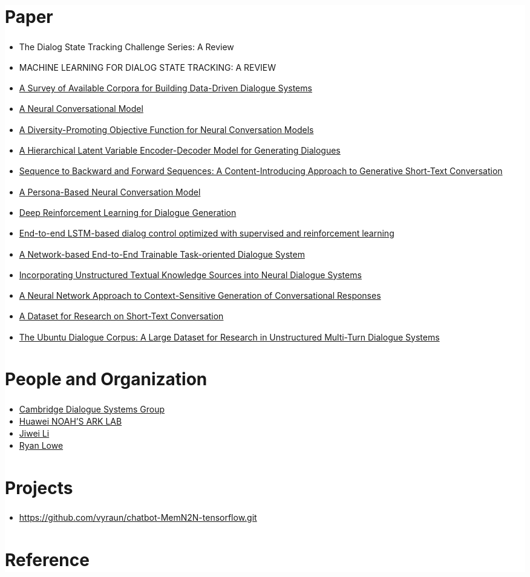 # Paper

+ The Dialog State Tracking Challenge Series: A Review
+ MACHINE LEARNING FOR DIALOG STATE TRACKING: A REVIEW

+ [A Survey of Available Corpora for Building Data-Driven Dialogue Systems](http://link.zhihu.com/?target=http%3A//arxiv.org/pdf/1512.05742.pdf)
+ [A Neural Conversational Model](http://link.zhihu.com/?target=http%3A//cn.arxiv.org/pdf/1506.05869.pdf)
+ [A Diversity-Promoting Objective Function for Neural Conversation Models](http://link.zhihu.com/?target=http%3A//arxiv.org/pdf/1510.03055v1.pdf)
+ [A Hierarchical Latent Variable Encoder-Decoder Model for Generating Dialogues](http://link.zhihu.com/?target=https%3A//arxiv.org/pdf/1605.06069v3.pdf)
+ [Sequence to Backward and Forward Sequences: A Content-Introducing Approach to Generative Short-Text Conversation](http://link.zhihu.com/?target=http%3A//cn.arxiv.org/pdf/1607.00970)
+ [A Persona-Based Neural Conversation Model](http://link.zhihu.com/?target=https%3A//arxiv.org/pdf/1603.06155.pdf)
+ [Deep Reinforcement Learning for Dialogue Generation](http://link.zhihu.com/?target=http%3A//arxiv.org/pdf/1606.01541v3.pdf)
+ [End-to-end LSTM-based dialog control optimized with supervised and reinforcement learning](http://link.zhihu.com/?target=http%3A//arxiv.org/pdf/1606.01269v1.pdf)
+ [A Network-based End-to-End Trainable Task-oriented Dialogue System](http://link.zhihu.com/?target=http%3A//arxiv.org/pdf/1604.04562v2.pdf)
+ [Incorporating Unstructured Textual Knowledge Sources into Neural Dialogue Systems](http://link.zhihu.com/?target=http%3A//media.wix.com/ugd/b6d786_137894b7b3a341a09ed0c0b45b46dbb6.pdf)
+ [A Neural Network Approach to Context-Sensitive Generation of Conversational Responses](http://link.zhihu.com/?target=https%3A//michaelauli.github.io/papers/chitchat.pdf)
+ [A Dataset for Research on Short-Text Conversation](http://link.zhihu.com/?target=http%3A//staff.ustc.edu.cn/%7Echeneh/paper_pdf/2013/HaoWang.pdf)
+ [The Ubuntu Dialogue Corpus: A Large Dataset for Research in Unstructured Multi-Turn Dialogue Systems](http://link.zhihu.com/?target=http%3A//arxiv.org/pdf/1506.08909v3.pdf)



# People and Organization

+ [Cambridge Dialogue Systems Group](http://link.zhihu.com/?target=http%3A//mi.eng.cam.ac.uk/research/dialogue/)
+ [Huawei NOAH’S ARK LAB](http://link.zhihu.com/?target=http%3A//www.noahlab.com.hk/topics/ShortTextConversation)
+ [Jiwei Li](http://link.zhihu.com/?target=http%3A//web.stanford.edu/%7Ejiweil/)
+ [Ryan Lowe](http://link.zhihu.com/?target=http%3A//cs.mcgill.ca/%7Erlowe1/)



# Projects

+ https://github.com/vyraun/chatbot-MemN2N-tensorflow.git

# Reference
